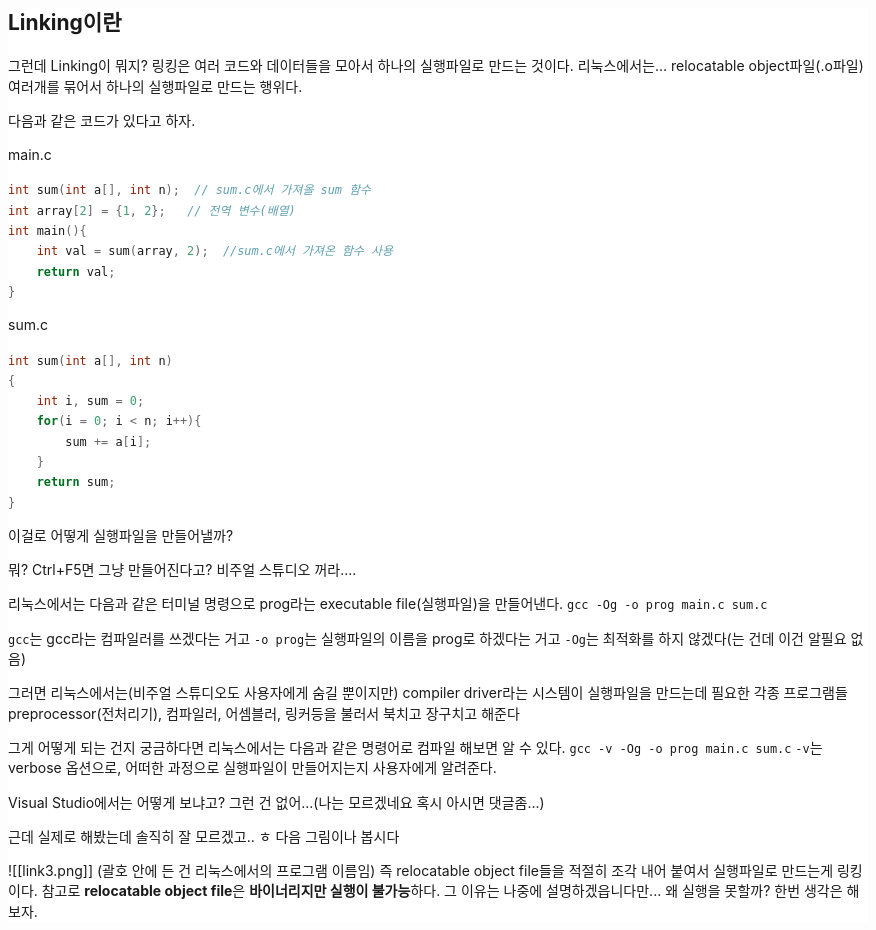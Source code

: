 ## Linking이란
그런데 Linking이 뭐지? 
링킹은 여러 코드와 데이터들을 모아서 하나의 실행파일로 만드는 것이다.
리눅스에서는... relocatable object파일(.o파일) 여러개를 묶어서 하나의 실행파일로 만드는 행위다.

다음과 같은 코드가 있다고 하자.

main.c
```c
int sum(int a[], int n);  // sum.c에서 가져올 sum 함수
int array[2] = {1, 2};   // 전역 변수(배열)
int main(){
    int val = sum(array, 2);  //sum.c에서 가져온 함수 사용
    return val;
}
```

sum.c
```c
int sum(int a[], int n)
{
    int i, sum = 0;
    for(i = 0; i < n; i++){
        sum += a[i];
    }
    return sum;
}
```

이걸로 어떻게 실행파일을 만들어낼까?

뭐? Ctrl+F5면 그냥 만들어진다고?
비주얼 스튜디오 꺼라....

리눅스에서는 다음과 같은 터미널 명령으로 prog라는 executable file(실행파일)을 만들어낸다.
`gcc -Og -o prog main.c sum.c`

`gcc`는 gcc라는 컴파일러를 쓰겠다는 거고
`-o prog`는 실행파일의 이름을 prog로 하겠다는 거고
`-Og`는 최적화를 하지 않겠다(는 건데 이건 알필요 없음)

그러면 리눅스에서는(비주얼 스튜디오도 사용자에게 숨길 뿐이지만) compiler driver라는 시스템이
실행파일을 만드는데 필요한 각종 프로그램들
preprocessor(전처리기), 컴파일러, 어셈블러, 링커등을 불러서 북치고 장구치고 해준다

그게 어떻게 되는 건지 궁금하다면 리눅스에서는 다음과 같은 명령어로 컴파일 해보면 알 수 있다.
`gcc -v -Og -o prog main.c sum.c`
`-v`는 verbose 옵션으로, 어떠한 과정으로 실행파일이 만들어지는지 사용자에게 알려준다.

Visual Studio에서는 어떻게 보냐고? 그런 건 없어...(나는 모르겠네요 혹시 아시면 댓글좀...)

근데 실제로 해봤는데 솔직히 잘 모르겠고.. ㅎ 다음 그림이나 봅시다

![[link3.png]]
(괄호 안에 든 건 리눅스에서의 프로그램 이름임)
즉 relocatable object file들을 적절히 조각 내어 붙여서 실행파일로 만드는게 링킹이다.
참고로 **relocatable object file**은 **바이너리지만 실행이 불가능**하다. 그 이유는 나중에 설명하겠읍니다만...
왜 실행을 못할까? 한번 생각은 해보자.
